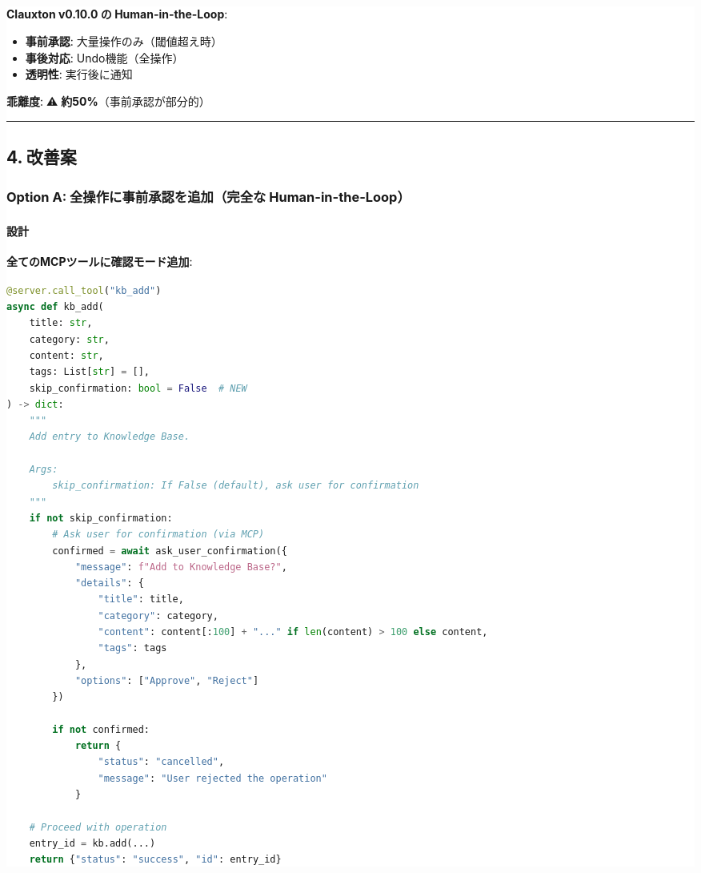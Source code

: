 **Clauxton v0.10.0 の Human-in-the-Loop**:
- **事前承認**: 大量操作のみ（閾値超え時）
- **事後対応**: Undo機能（全操作）
- **透明性**: 実行後に通知

**乖離度**: ⚠️ **約50%**（事前承認が部分的）

---

## 4. 改善案

### Option A: 全操作に事前承認を追加（完全な Human-in-the-Loop）

#### 設計

**全てのMCPツールに確認モード追加**:

```python
@server.call_tool("kb_add")
async def kb_add(
    title: str,
    category: str,
    content: str,
    tags: List[str] = [],
    skip_confirmation: bool = False  # NEW
) -> dict:
    """
    Add entry to Knowledge Base.

    Args:
        skip_confirmation: If False (default), ask user for confirmation
    """
    if not skip_confirmation:
        # Ask user for confirmation (via MCP)
        confirmed = await ask_user_confirmation({
            "message": f"Add to Knowledge Base?",
            "details": {
                "title": title,
                "category": category,
                "content": content[:100] + "..." if len(content) > 100 else content,
                "tags": tags
            },
            "options": ["Approve", "Reject"]
        })

        if not confirmed:
            return {
                "status": "cancelled",
                "message": "User rejected the operation"
            }

    # Proceed with operation
    entry_id = kb.add(...)
    return {"status": "success", "id": entry_id}
```
